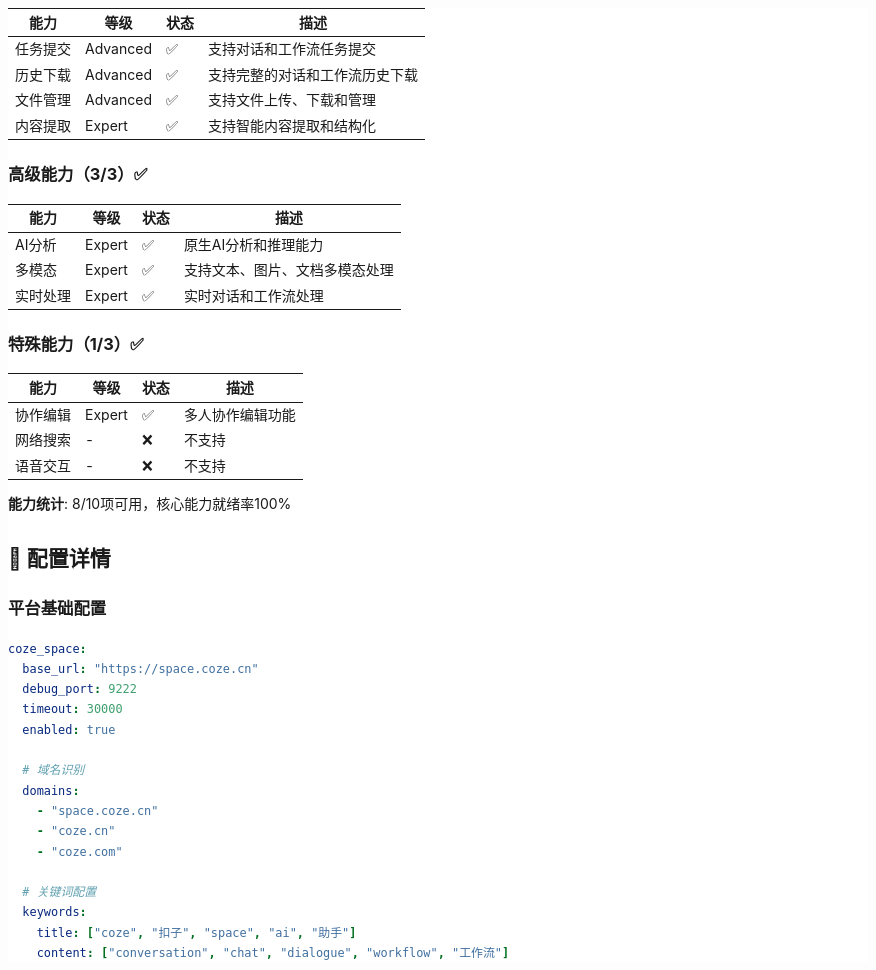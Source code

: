 | 能力 | 等级 | 状态 | 描述 |
|------|------|------|------|
| 任务提交 | Advanced | ✅ | 支持对话和工作流任务提交 |
| 历史下载 | Advanced | ✅ | 支持完整的对话和工作流历史下载 |
| 文件管理 | Advanced | ✅ | 支持文件上传、下载和管理 |
| 内容提取 | Expert | ✅ | 支持智能内容提取和结构化 |

### 高级能力（3/3）✅

| 能力 | 等级 | 状态 | 描述 |
|------|------|------|------|
| AI分析 | Expert | ✅ | 原生AI分析和推理能力 |
| 多模态 | Expert | ✅ | 支持文本、图片、文档多模态处理 |
| 实时处理 | Expert | ✅ | 实时对话和工作流处理 |

### 特殊能力（1/3）✅

| 能力 | 等级 | 状态 | 描述 |
|------|------|------|------|
| 协作编辑 | Expert | ✅ | 多人协作编辑功能 |
| 网络搜索 | - | ❌ | 不支持 |
| 语音交互 | - | ❌ | 不支持 |

**能力统计**: 8/10项可用，核心能力就绪率100%

## 🎯 配置详情

### 平台基础配置

```yaml
coze_space:
  base_url: "https://space.coze.cn"
  debug_port: 9222
  timeout: 30000
  enabled: true
  
  # 域名识别
  domains:
    - "space.coze.cn"
    - "coze.cn" 
    - "coze.com"
    
  # 关键词配置
  keywords:
    title: ["coze", "扣子", "space", "ai", "助手"]
    content: ["conversation", "chat", "dialogue", "workflow", "工作流"]
```
